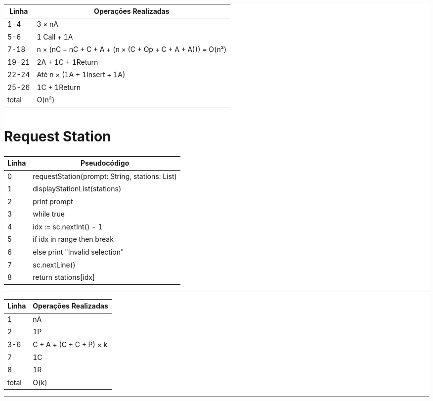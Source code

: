 | Linha  | Operações Realizadas                                               |
|--------|--------------------------------------------------------------------|
| 1-4    | 3 × nA                                                             |
| 5-6    | 1 Call + 1A                                                        |
| 7-18   | n × (nC + nC + C + A + (n × (C + Op + C + A + A))) = O(n²)         |
| 19-21  | 2A + 1C + 1Return                                                  |
| 22-24  | Até n × (1A + 1Insert + 1A)                                        |
| 25-26  | 1C + 1Return                                                       |
| total  | O(n²)                                                              |

# Request Station

| Linha | Pseudocódigo                                                |
|-------|-------------------------------------------------------------|
| 0     | requestStation(prompt: String, stations: List<Station>)     |
| 1     | displayStationList(stations)                                |
| 2     | print prompt                                                |
| 3     | while true                                                  |
| 4     |   idx := sc.nextInt() - 1                                   |
| 5     |   if idx in range then break                                |
| 6     |   else print "Invalid selection"                            |
| 7     | sc.nextLine()                                               |
| 8     | return stations[idx]                                        |

---
| Linha | Operações Realizadas            |
|-------|---------------------------------|
| 1     | nA                              |
| 2     | 1P                              |
| 3-6   | C + A + (C + C + P) × k         |
| 7     | 1C                              |
| 8     | 1R                              |
| total | O(k)                            |

---

